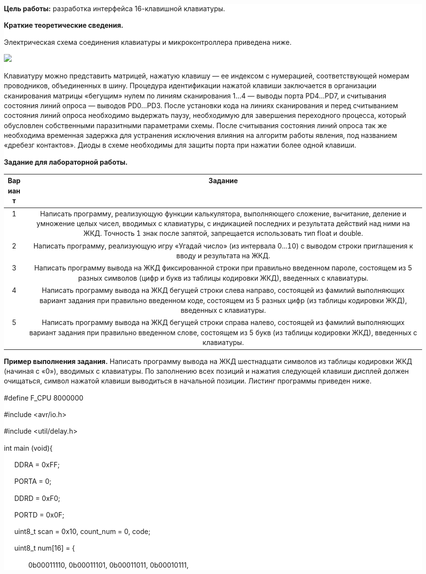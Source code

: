 **Цель работы:** разработка интерфейса 16-клавишной клавиатуры.

**Краткие теоретические сведения.**

Электрическая схема соединения клавиатуры и микроконтроллера приведена ниже. 

![](pictures/scheme_keyboard_10.png)

Клавиатуру можно представить матрицей, нажатую клавишу — ее индексом с нумерацией, соответствующей номерам проводников, объединенных в шину. Процедура идентификации нажатой клавиши заключается в организации сканирования матрицы «бегущим» нулем по линиям сканирования 1...4 —  выводы порта PD4...PD7, и считывания состояния линий опроса — выводов PD0...PD3. После установки кода на линиях сканирования и перед считыванием состояния линий опроса необходимо выдержать паузу, необходимую для завершения переходного процесса, который обусловлен собственными паразитными параметрами схемы. После считывания состояния линий опроса так же необходима временная задержка для устранения исключения влияния на алгоритм работы явления, под названием «дребезг контактов». Диоды в схеме необходимы для защиты порта при нажатии более одной клавиши. 

**Задание для лабораторной работы.**

|Вариант|Задание|
| :-: | :-: |
|1|Написать программу, реализующую функции калькулятора, выполняющего сложение, вычитание, деление и умножение целых чисел, вводимых с клавиатуры, с индикацией последних и результата действий над ними на ЖКД. Точность 1 знак после запятой, запрещается использовать тип float и double.|
|2|Написать программу, реализующую игру «Угадай число» (из интервала 0...10) с выводом строки приглашения к вводу и результата на ЖКД.|
|3|Написать программу вывода на ЖКД фиксированной строки при правильно введенном пароле, состоящем из 5 разных символов (цифр и букв из таблицы кодировки ЖКД), введенных с клавиатуры.|
|4|Написать программу вывода на ЖКД бегущей строки слева направо, состоящей из фамилий выполняющих вариант задания при правильно введенном коде, состоящем из 5 разных цифр (из таблицы кодировки ЖКД), введенных с клавиатуры.|
|5|Написать программу вывода на ЖКД бегущей строки справа налево, состоящей из фамилий выполняющих вариант задания при правильно введенном слове, состоящем из 5 букв (из таблицы кодировки ЖКД), введенных с клавиатуры.|

**Пример выполнения задания.** Написать программу вывода на ЖКД шестнадцати символов из таблицы кодировки ЖКД (начиная с «0»), вводимых с клавиатуры. По заполнению всех позиций и нажатия следующей клавиши дисплей должен очищаться, символ нажатой клавиши выводиться в начальной позиции. Листинг программы приведен ниже.

#define F\_CPU 8000000

#include <avr/io.h>

#include <util/delay.h>

int main (void){

`	`DDRA = 0xFF;

`	`PORTA = 0;

`	`DDRD = 0xF0;

`	`PORTD = 0x0F;

`	`uint8\_t scan = 0x10, count\_num = 0, code;

`	`uint8\_t num[16] = {

`		`0b00011110, 0b00011101, 0b00011011, 0b00010111, 
